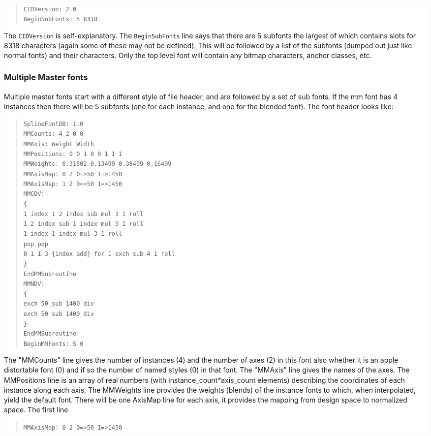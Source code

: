 >     CIDVersion: 2.0
>     BeginSubFonts: 5 8318

The `CIDVersion` is self-explanatory. The `BeginSubFonts` line says that
there are 5 subfonts the largest of which contains slots for 8318
characters (again some of these may not be defined). This will be
followed by a list of the subfonts (dumped out just like normal fonts)
and their characters. Only the top level font will contain any bitmap
characters, anchor classes, etc.

### Multiple Master fonts

Multiple master fonts start with a different style of file header, and
are followed by a set of sub fonts. If the mm font has 4 instances then
there will be 5 subfonts (one for each instance, and one for the blended
font). The font header looks like:

>     SplineFontDB: 1.0
>     MMCounts: 4 2 0 0
>     MMAxis: Weight Width
>     MMPositions: 0 0 1 0 0 1 1 1
>     MMWeights: 0.31502 0.13499 0.38499 0.16499
>     MMAxisMap: 0 2 0=>50 1=>1450
>     MMAxisMap: 1 2 0=>50 1=>1450
>     MMCDV:
>     {
>     1 index 1 2 index sub mul 3 1 roll
>     1 2 index sub 1 index mul 3 1 roll
>     1 index 1 index mul 3 1 roll
>     pop pop
>     0 1 1 3 {index add} for 1 exch sub 4 1 roll
>     }
>     EndMMSubroutine
>     MMNDV:
>     {
>     exch 50 sub 1400 div
>     exch 50 sub 1400 div
>     }
>     EndMMSubroutine
>     BeginMMFonts: 5 0

The "MMCounts" line gives the number of instances (4) and the number of
axes (2) in this font also whether it is an apple distortable font (0)
and if so the number of named styles (0) in that font. The "MMAxis" line
gives the names of the axes. The MMPositions line is an array of real
numbers (with instance\_count\*axis\_count elements) describing the
coordinates of each instance along each axis. The MMWeights line
provides the weights (blends) of the instance fonts to which, when
interpolated, yield the default font. There will be one AxisMap line for
each axis, it provides the mapping from design space to normalized
space. The first line

>     MMAxisMap: 0 2 0=>50 1=>1450

